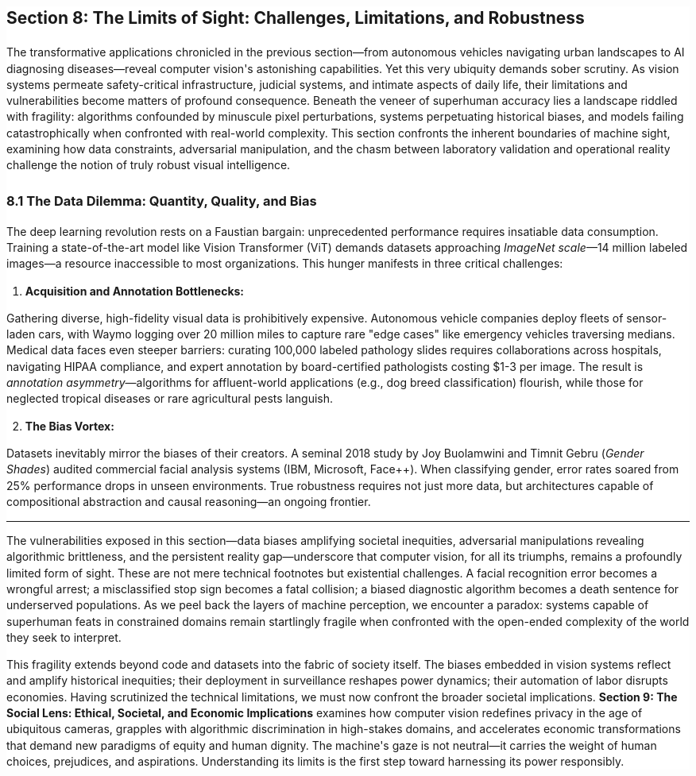 




## Section 8: The Limits of Sight: Challenges, Limitations, and Robustness

The transformative applications chronicled in the previous section—from autonomous vehicles navigating urban landscapes to AI diagnosing diseases—reveal computer vision's astonishing capabilities. Yet this very ubiquity demands sober scrutiny. As vision systems permeate safety-critical infrastructure, judicial systems, and intimate aspects of daily life, their limitations and vulnerabilities become matters of profound consequence. Beneath the veneer of superhuman accuracy lies a landscape riddled with fragility: algorithms confounded by minuscule pixel perturbations, systems perpetuating historical biases, and models failing catastrophically when confronted with real-world complexity. This section confronts the inherent boundaries of machine sight, examining how data constraints, adversarial manipulation, and the chasm between laboratory validation and operational reality challenge the notion of truly robust visual intelligence.

### 8.1 The Data Dilemma: Quantity, Quality, and Bias

The deep learning revolution rests on a Faustian bargain: unprecedented performance requires insatiable data consumption. Training a state-of-the-art model like Vision Transformer (ViT) demands datasets approaching *ImageNet scale*—14 million labeled images—a resource inaccessible to most organizations. This hunger manifests in three critical challenges:

1.  **Acquisition and Annotation Bottlenecks:**  

Gathering diverse, high-fidelity visual data is prohibitively expensive. Autonomous vehicle companies deploy fleets of sensor-laden cars, with Waymo logging over 20 million miles to capture rare "edge cases" like emergency vehicles traversing medians. Medical data faces even steeper barriers: curating 100,000 labeled pathology slides requires collaborations across hospitals, navigating HIPAA compliance, and expert annotation by board-certified pathologists costing $1-3 per image. The result is *annotation asymmetry*—algorithms for affluent-world applications (e.g., dog breed classification) flourish, while those for neglected tropical diseases or rare agricultural pests languish.  

2.  **The Bias Vortex:**  

Datasets inevitably mirror the biases of their creators. A seminal 2018 study by Joy Buolamwini and Timnit Gebru (*Gender Shades*) audited commercial facial analysis systems (IBM, Microsoft, Face++). When classifying gender, error rates soared from 25% performance drops in unseen environments. True robustness requires not just more data, but architectures capable of compositional abstraction and causal reasoning—an ongoing frontier.

---

The vulnerabilities exposed in this section—data biases amplifying societal inequities, adversarial manipulations revealing algorithmic brittleness, and the persistent reality gap—underscore that computer vision, for all its triumphs, remains a profoundly limited form of sight. These are not mere technical footnotes but existential challenges. A facial recognition error becomes a wrongful arrest; a misclassified stop sign becomes a fatal collision; a biased diagnostic algorithm becomes a death sentence for underserved populations. As we peel back the layers of machine perception, we encounter a paradox: systems capable of superhuman feats in constrained domains remain startlingly fragile when confronted with the open-ended complexity of the world they seek to interpret.

This fragility extends beyond code and datasets into the fabric of society itself. The biases embedded in vision systems reflect and amplify historical inequities; their deployment in surveillance reshapes power dynamics; their automation of labor disrupts economies. Having scrutinized the technical limitations, we must now confront the broader societal implications. **Section 9: The Social Lens: Ethical, Societal, and Economic Implications** examines how computer vision redefines privacy in the age of ubiquitous cameras, grapples with algorithmic discrimination in high-stakes domains, and accelerates economic transformations that demand new paradigms of equity and human dignity. The machine's gaze is not neutral—it carries the weight of human choices, prejudices, and aspirations. Understanding its limits is the first step toward harnessing its power responsibly.
